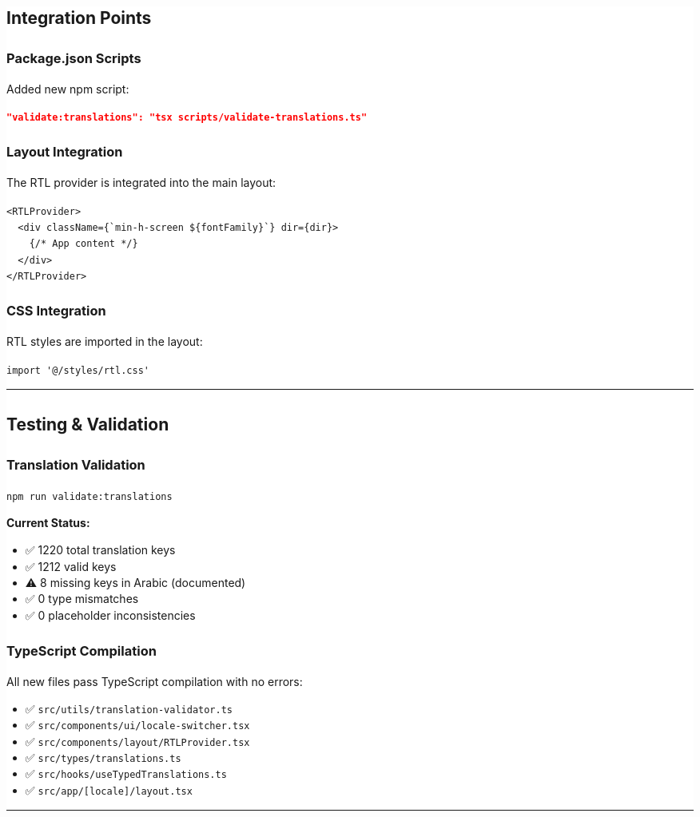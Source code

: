 
## Integration Points

### Package.json Scripts
Added new npm script:
```json
"validate:translations": "tsx scripts/validate-translations.ts"
```

### Layout Integration
The RTL provider is integrated into the main layout:
```tsx
<RTLProvider>
  <div className={`min-h-screen ${fontFamily}`} dir={dir}>
    {/* App content */}
  </div>
</RTLProvider>
```

### CSS Integration
RTL styles are imported in the layout:
```tsx
import '@/styles/rtl.css'
```

---

## Testing & Validation

### Translation Validation
```bash
npm run validate:translations
```

**Current Status:**
- ✅ 1220 total translation keys
- ✅ 1212 valid keys
- ⚠️ 8 missing keys in Arabic (documented)
- ✅ 0 type mismatches
- ✅ 0 placeholder inconsistencies

### TypeScript Compilation
All new files pass TypeScript compilation with no errors:
- ✅ `src/utils/translation-validator.ts`
- ✅ `src/components/ui/locale-switcher.tsx`
- ✅ `src/components/layout/RTLProvider.tsx`
- ✅ `src/types/translations.ts`
- ✅ `src/hooks/useTypedTranslations.ts`
- ✅ `src/app/[locale]/layout.tsx`

---
